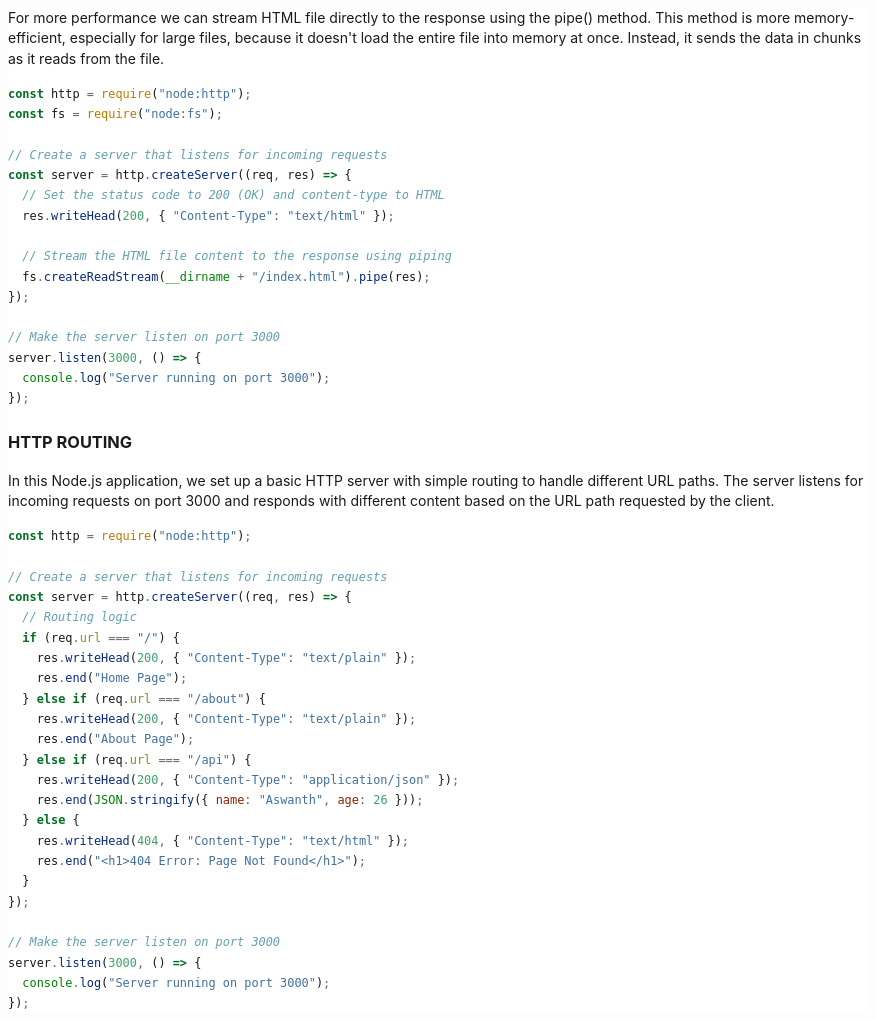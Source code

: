 For more performance we can stream HTML file directly to the response using the pipe() method. This method is more memory-efficient, especially for large files, because it doesn't load the entire file into memory at once. Instead, it sends the data in chunks as it reads from the file.

```js
const http = require("node:http");
const fs = require("node:fs");

// Create a server that listens for incoming requests
const server = http.createServer((req, res) => {
  // Set the status code to 200 (OK) and content-type to HTML
  res.writeHead(200, { "Content-Type": "text/html" });

  // Stream the HTML file content to the response using piping
  fs.createReadStream(__dirname + "/index.html").pipe(res);
});

// Make the server listen on port 3000
server.listen(3000, () => {
  console.log("Server running on port 3000");
});
```

### HTTP ROUTING

In this Node.js application, we set up a basic HTTP server with simple routing to handle different URL paths. The server listens for incoming requests on port 3000 and responds with different content based on the URL path requested by the client.

```js
const http = require("node:http");

// Create a server that listens for incoming requests
const server = http.createServer((req, res) => {
  // Routing logic
  if (req.url === "/") {
    res.writeHead(200, { "Content-Type": "text/plain" });
    res.end("Home Page");
  } else if (req.url === "/about") {
    res.writeHead(200, { "Content-Type": "text/plain" });
    res.end("About Page");
  } else if (req.url === "/api") {
    res.writeHead(200, { "Content-Type": "application/json" });
    res.end(JSON.stringify({ name: "Aswanth", age: 26 }));
  } else {
    res.writeHead(404, { "Content-Type": "text/html" });
    res.end("<h1>404 Error: Page Not Found</h1>");
  }
});

// Make the server listen on port 3000
server.listen(3000, () => {
  console.log("Server running on port 3000");
});
```

